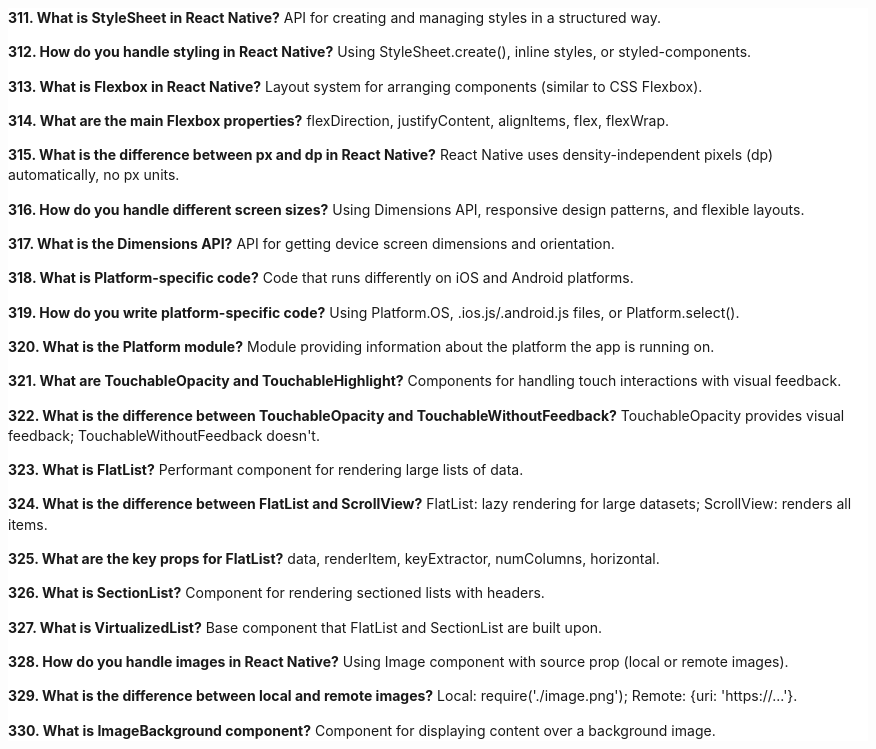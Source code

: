 **311. What is StyleSheet in React Native?**
API for creating and managing styles in a structured way.

**312. How do you handle styling in React Native?**
Using StyleSheet.create(), inline styles, or styled-components.

**313. What is Flexbox in React Native?**
Layout system for arranging components (similar to CSS Flexbox).

**314. What are the main Flexbox properties?**
flexDirection, justifyContent, alignItems, flex, flexWrap.

**315. What is the difference between px and dp in React Native?**
React Native uses density-independent pixels (dp) automatically, no px units.

**316. How do you handle different screen sizes?**
Using Dimensions API, responsive design patterns, and flexible layouts.

**317. What is the Dimensions API?**
API for getting device screen dimensions and orientation.

**318. What is Platform-specific code?**
Code that runs differently on iOS and Android platforms.

**319. How do you write platform-specific code?**
Using Platform.OS, .ios.js/.android.js files, or Platform.select().

**320. What is the Platform module?**
Module providing information about the platform the app is running on.

**321. What are TouchableOpacity and TouchableHighlight?**
Components for handling touch interactions with visual feedback.

**322. What is the difference between TouchableOpacity and TouchableWithoutFeedback?**
TouchableOpacity provides visual feedback; TouchableWithoutFeedback doesn't.

**323. What is FlatList?**
Performant component for rendering large lists of data.

**324. What is the difference between FlatList and ScrollView?**
FlatList: lazy rendering for large datasets; ScrollView: renders all items.

**325. What are the key props for FlatList?**
data, renderItem, keyExtractor, numColumns, horizontal.

**326. What is SectionList?**
Component for rendering sectioned lists with headers.

**327. What is VirtualizedList?**
Base component that FlatList and SectionList are built upon.

**328. How do you handle images in React Native?**
Using Image component with source prop (local or remote images).

**329. What is the difference between local and remote images?**
Local: require('./image.png'); Remote: {uri: 'https://...'}.

**330. What is ImageBackground component?**
Component for displaying content over a background image.
